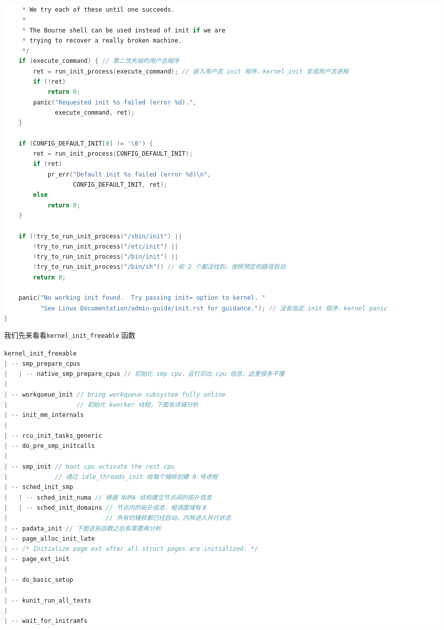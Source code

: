 ```c
	 * We try each of these until one succeeds.
	 *
	 * The Bourne shell can be used instead of init if we are
	 * trying to recover a really broken machine.
	 */
	if (execute_command) { // 第二优先级的用户态程序
		ret = run_init_process(execute_command); // 装入用户态 init 程序，kernel_init 变成用户态进程
		if (!ret)
			return 0;
		panic("Requested init %s failed (error %d).",
		      execute_command, ret);
	}

	if (CONFIG_DEFAULT_INIT[0] != '\0') {
		ret = run_init_process(CONFIG_DEFAULT_INIT);
		if (ret)
			pr_err("Default init %s failed (error %d)\n",
			       CONFIG_DEFAULT_INIT, ret);
		else
			return 0;
	}

	if (!try_to_run_init_process("/sbin/init") ||
	    !try_to_run_init_process("/etc/init") ||
	    !try_to_run_init_process("/bin/init") ||
	    !try_to_run_init_process("/bin/sh")) // 前 2 个都没找到，按照预定的路径启动
		return 0;

	panic("No working init found.  Try passing init= option to kernel. "
	      "See Linux Documentation/admin-guide/init.rst for guidance."); // 没有指定 init 程序，kernel panic
}
```

我们先来看看`kernel_init_freeable` 函数

```c
kernel_init_freeable
| -- smp_prepare_cpus
| 	| -- native_smp_prepare_cpus // 初始化 smp cpu，会打印出 cpu 信息，这里很多不懂
|
| -- workqueue_init // bring workqueue subsystem fully online
| 					// 初始化 kworker 线程，下面有详细分析
| -- init_mm_internals
|
| -- rcu_init_tasks_generic
| -- do_pre_smp_initcalls
|
| -- smp_init // boot cpu activate the rest cpu
|			  // 通过 idle_threads_init 给每个辅核创建 0 号进程
| -- sched_init_smp
|	| -- sched_init_numa // 根据 NUMA 结构建立节点间的拓扑信息
|	| -- sched_init_domains // 节点内的拓扑信息，根调度域有关
|							// 所有的辅核都已经启动，内核进入并行状态
| -- padata_init // 下面这些函数之后有需要再分析
| -- page_alloc_init_late
| -- /* Initialize page ext after all struct pages are initialized. */
| -- page_ext_init
|
| -- do_basic_setup
|
| -- kunit_run_all_tests
|
| -- wait_for_initramfs
```